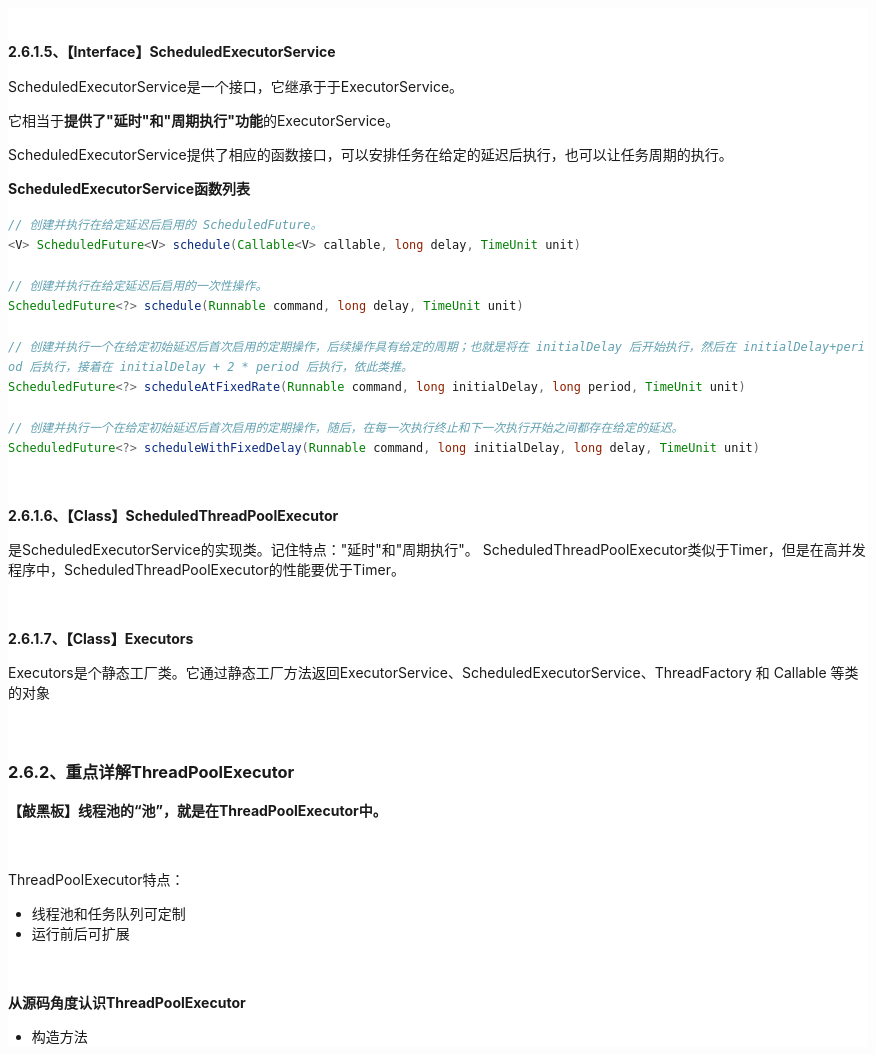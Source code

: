 <br>

**2.6.1.5、【Interface】ScheduledExecutorService**

ScheduledExecutorService是一个接口，它继承于于ExecutorService。

它相当于**提供了"延时"和"周期执行"功能**的ExecutorService。

ScheduledExecutorService提供了相应的函数接口，可以安排任务在给定的延迟后执行，也可以让任务周期的执行。

**ScheduledExecutorService函数列表**

```java
// 创建并执行在给定延迟后启用的 ScheduledFuture。
<V> ScheduledFuture<V> schedule(Callable<V> callable, long delay, TimeUnit unit)

// 创建并执行在给定延迟后启用的一次性操作。
ScheduledFuture<?> schedule(Runnable command, long delay, TimeUnit unit)

// 创建并执行一个在给定初始延迟后首次启用的定期操作，后续操作具有给定的周期；也就是将在 initialDelay 后开始执行，然后在 initialDelay+period 后执行，接着在 initialDelay + 2 * period 后执行，依此类推。
ScheduledFuture<?> scheduleAtFixedRate(Runnable command, long initialDelay, long period, TimeUnit unit)

// 创建并执行一个在给定初始延迟后首次启用的定期操作，随后，在每一次执行终止和下一次执行开始之间都存在给定的延迟。
ScheduledFuture<?> scheduleWithFixedDelay(Runnable command, long initialDelay, long delay, TimeUnit unit)
```

<br>

**2.6.1.6、【Class】ScheduledThreadPoolExecutor**

是ScheduledExecutorService的实现类。记住特点："延时"和"周期执行"。
ScheduledThreadPoolExecutor类似于Timer，但是在高并发程序中，ScheduledThreadPoolExecutor的性能要优于Timer。

<br>

**2.6.1.7、【Class】Executors**

Executors是个静态工厂类。它通过静态工厂方法返回ExecutorService、ScheduledExecutorService、ThreadFactory 和 Callable 等类的对象

<br>

### 2.6.2、重点详解ThreadPoolExecutor

**【敲黑板】线程池的“池”，就是在ThreadPoolExecutor中。**

<br>

ThreadPoolExecutor特点：

- 线程池和任务队列可定制
- 运行前后可扩展

<br>

**从源码角度认识ThreadPoolExecutor**

- 构造方法
